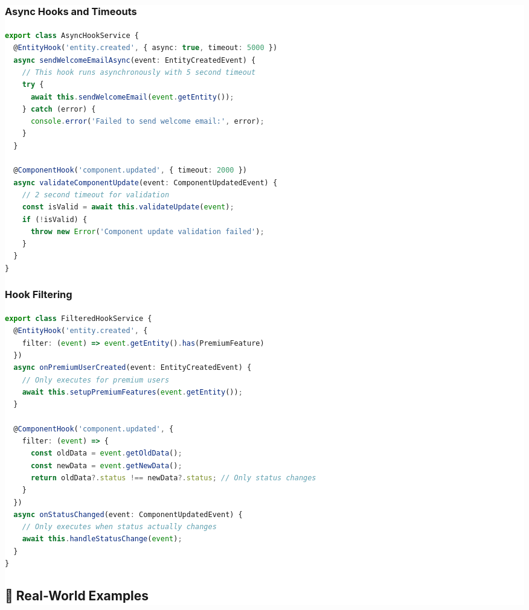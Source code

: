 ### Async Hooks and Timeouts

```typescript
export class AsyncHookService {
  @EntityHook('entity.created', { async: true, timeout: 5000 })
  async sendWelcomeEmailAsync(event: EntityCreatedEvent) {
    // This hook runs asynchronously with 5 second timeout
    try {
      await this.sendWelcomeEmail(event.getEntity());
    } catch (error) {
      console.error('Failed to send welcome email:', error);
    }
  }

  @ComponentHook('component.updated', { timeout: 2000 })
  async validateComponentUpdate(event: ComponentUpdatedEvent) {
    // 2 second timeout for validation
    const isValid = await this.validateUpdate(event);
    if (!isValid) {
      throw new Error('Component update validation failed');
    }
  }
}
```

### Hook Filtering

```typescript
export class FilteredHookService {
  @EntityHook('entity.created', {
    filter: (event) => event.getEntity().has(PremiumFeature)
  })
  async onPremiumUserCreated(event: EntityCreatedEvent) {
    // Only executes for premium users
    await this.setupPremiumFeatures(event.getEntity());
  }

  @ComponentHook('component.updated', {
    filter: (event) => {
      const oldData = event.getOldData();
      const newData = event.getNewData();
      return oldData?.status !== newData?.status; // Only status changes
    }
  })
  async onStatusChanged(event: ComponentUpdatedEvent) {
    // Only executes when status actually changes
    await this.handleStatusChange(event);
  }
}
```

## 🎯 Real-World Examples

